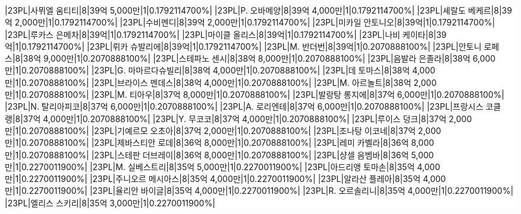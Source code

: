 |23PL|사뮈엘 움티티|8|39억 5,000만|1|0.1792114700%|
|23PL|P. 오바메양|8|39억 4,000만|1|0.1792114700%|
|23PL|셰랄도 베케르|8|39억 2,000만|1|0.1792114700%|
|23PL|수비멘디|8|39억 2,000만|1|0.1792114700%|
|23PL|미카일 안토니오|8|39억|1|0.1792114700%|
|23PL|루카스 은메차|8|39억|1|0.1792114700%|
|23PL|마이클 올리스|8|39억|1|0.1792114700%|
|23PL|나비 케이타|8|39억|1|0.1792114700%|
|23PL|뤼카 슈발리에|8|39억|1|0.1792114700%|
|23PL|M. 반더번|8|39억|1|0.2070888100%|
|23PL|안토니 로페스|8|38억 9,000만|1|0.2070888100%|
|23PL|스테파노 센시|8|38억 8,000만|1|0.2070888100%|
|23PL|음발라 은졸라|8|38억 6,000만|1|0.2070888100%|
|23PL|G. 마마르다슈빌리|8|38억 4,000만|1|0.2070888100%|
|23PL|데 토마스|8|38억 4,000만|1|0.2070888100%|
|23PL|브라이스 멘데스|8|38억 4,000만|1|0.2070888100%|
|23PL|M. 아르놀트|8|38억 2,000만|1|0.2070888100%|
|23PL|M. 티아우|8|37억 8,000만|1|0.2070888100%|
|23PL|발랑탕 롱지에|8|37억 6,000만|1|0.2070888100%|
|23PL|N. 탈리아피코|8|37억 6,000만|1|0.2070888100%|
|23PL|A. 로리엔테|8|37억 6,000만|1|0.2070888100%|
|23PL|프랑시스 코클랭|8|37억 4,000만|1|0.2070888100%|
|23PL|Y. 무코코|8|37억 4,000만|1|0.2070888100%|
|23PL|루이스 덩크|8|37억 2,000만|1|0.2070888100%|
|23PL|기예르모 오초아|8|37억 2,000만|1|0.2070888100%|
|23PL|조나탕 이코네|8|37억 2,000만|1|0.2070888100%|
|23PL|제바스티안 로데|8|36억 8,000만|1|0.2070888100%|
|23PL|레미 카벨라|8|36억 8,000만|1|0.2070888100%|
|23PL|스테판 더브레이|8|36억 8,000만|1|0.2070888100%|
|23PL|샹셀 음벰바|8|36억 5,000만|1|0.2270011900%|
|23PL|M. 실베스트리|8|35억 5,000만|1|0.2270011900%|
|23PL|아드리앵 토마손|8|35억 4,000만|1|0.2270011900%|
|23PL|주니오르 메시아스|8|35억 4,000만|1|0.2270011900%|
|23PL|알라산 플레아|8|35억 4,000만|1|0.2270011900%|
|23PL|율리안 바이글|8|35억 4,000만|1|0.2270011900%|
|23PL|R. 오르솔리니|8|35억 4,000만|1|0.2270011900%|
|23PL|엘리스 스키리|8|35억 3,000만|1|0.2270011900%|